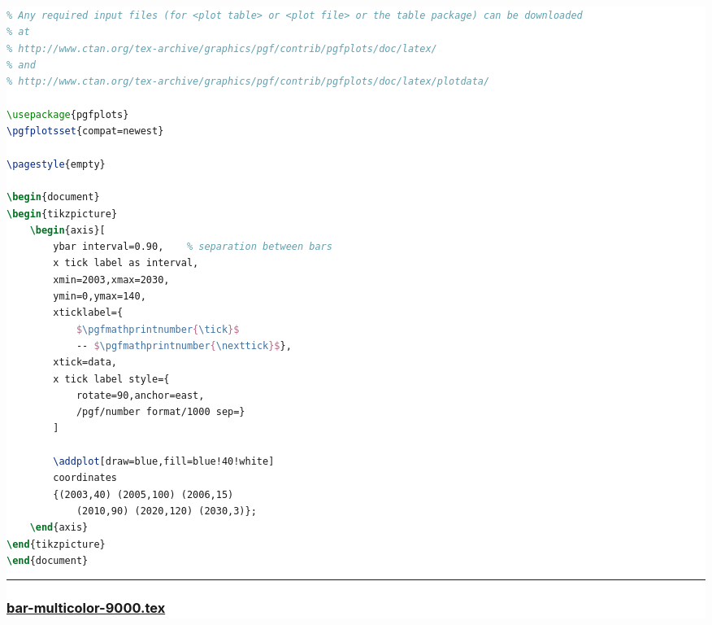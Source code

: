```tex
% Any required input files (for <plot table> or <plot file> or the table package) can be downloaded
% at
% http://www.ctan.org/tex-archive/graphics/pgf/contrib/pgfplots/doc/latex/
% and
% http://www.ctan.org/tex-archive/graphics/pgf/contrib/pgfplots/doc/latex/plotdata/

\usepackage{pgfplots}
\pgfplotsset{compat=newest}

\pagestyle{empty}

\begin{document}
\begin{tikzpicture}
	\begin{axis}[
		ybar interval=0.90,    % separation between bars
		x tick label as interval,
		xmin=2003,xmax=2030,
		ymin=0,ymax=140,
		xticklabel={
			$\pgfmathprintnumber{\tick}$
			-- $\pgfmathprintnumber{\nexttick}$},
		xtick=data,
		x tick label style={
			rotate=90,anchor=east,
			/pgf/number format/1000 sep=}
		]
		
		\addplot[draw=blue,fill=blue!40!white]
		coordinates
		{(2003,40) (2005,100) (2006,15) 
			(2010,90) (2020,120) (2030,3)};
	\end{axis}
\end{tikzpicture}
\end{document}
```
****

### [bar-multicolor-9000.tex](https://github.com/f0nzie/tikz_bars/blob/master/src/bar-multicolor-9000.tex)
